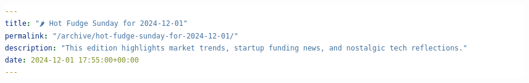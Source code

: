 ```yaml
---
title: "🌶️ Hot Fudge Sunday for 2024-12-01"
permalink: "/archive/hot-fudge-sunday-for-2024-12-01/"
description: "This edition highlights market trends, startup funding news, and nostalgic tech reflections."
date: 2024-12-01 17:55:00+00:00
---
```

